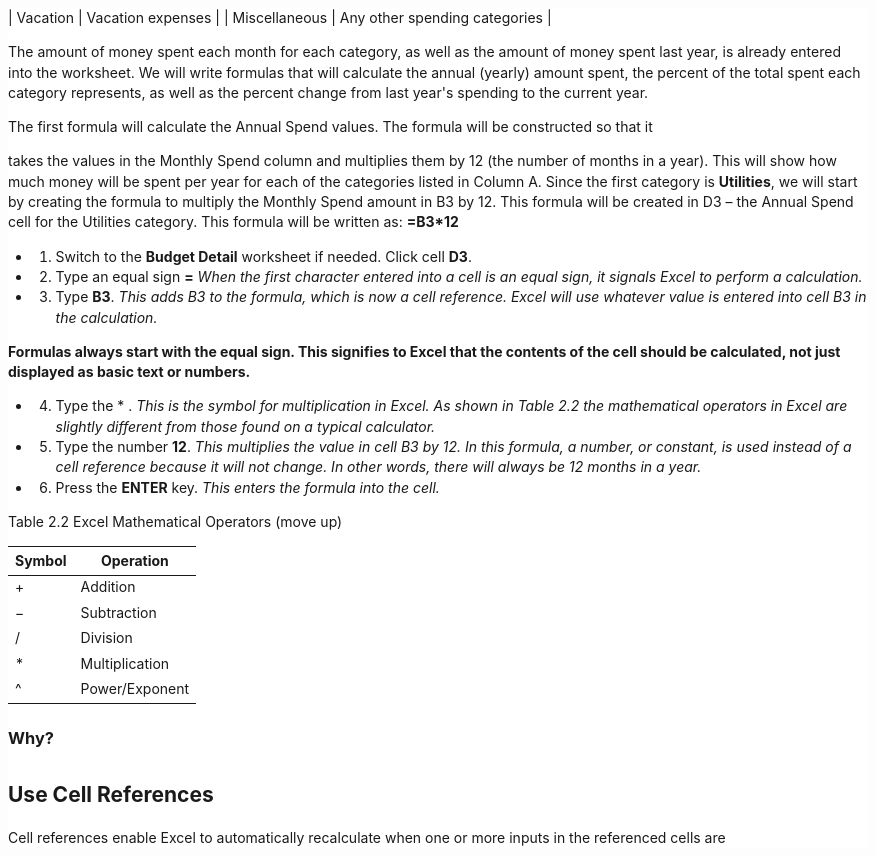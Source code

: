 | Vacation      | Vacation expenses                                                         |
| Miscellaneous | Any other spending categories                                             |

The amount of money spent each month for each category, as well as the amount of money spent last year, is already entered into the worksheet. We will write formulas that will calculate the annual (yearly) amount spent, the percent of the total spent each category represents, as well as the percent change from last year's spending to the current year.

The first formula will calculate the Annual Spend values. The formula will be constructed so that it

takes the values in the Monthly Spend column and multiplies them by 12 (the number of months in a year). This will show how much money will be spent per year for each of the categories listed in Column A. Since the first category is **Utilities**, we will start by creating the formula to multiply the Monthly Spend amount in B3 by 12. This formula will be created in D3 – the Annual Spend cell for the Utilities category. This formula will be written as: **=B3\*12**

- 1. Switch to the **Budget Detail** worksheet if needed. Click cell **D3**.
- 2. Type an equal sign **=** *When the first character entered into a cell is an equal sign, it signals Excel to perform a calculation.*
- 3. Type **B3**. *This adds B3 to the formula, which is now a cell reference. Excel will use whatever value is entered into cell B3 in the calculation.*

**Formulas always start with the equal sign. This signifies to Excel that the contents of the cell should be calculated, not just displayed as basic text or numbers.**

- 4. Type the \* . *This is the symbol for multiplication in Excel. As shown in Table 2.2 the mathematical operators in Excel are slightly different from those found on a typical calculator.*
- 5. Type the number **12**. *This multiplies the value in cell B3 by 12. In this formula, a number, or constant, is used instead of a cell reference because it will not change. In other words, there will always be 12 months in a year.*
- 6. Press the **ENTER** key. *This enters the formula into the cell.*

Table 2.2 Excel Mathematical Operators (move up)

| Symbol | Operation      |
|--------|----------------|
| +      | Addition       |
| −      | Subtraction    |
| /      | Division       |
| *      | Multiplication |
| ^      | Power/Exponent |

### **Why?**

## **Use Cell References**

Cell references enable Excel to automatically recalculate when one or more inputs in the referenced cells are

